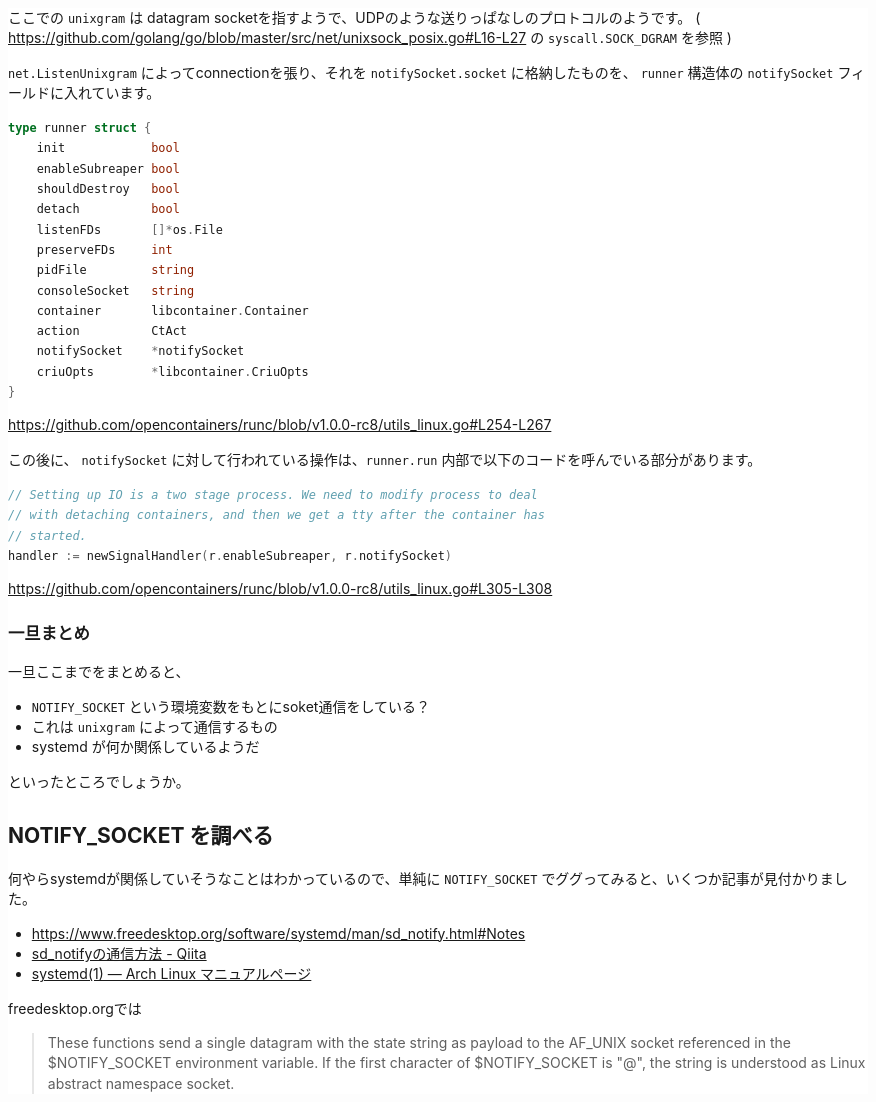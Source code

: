 ここでの `unixgram` は datagram socketを指すようで、UDPのような送りっぱなしのプロトコルのようです。
( <https://github.com/golang/go/blob/master/src/net/unixsock_posix.go#L16-L27> の `syscall.SOCK_DGRAM` を参照 )

`net.ListenUnixgram` によってconnectionを張り、それを `notifySocket.socket` に格納したものを、 `runner` 構造体の `notifySocket` フィールドに入れています。

```go
type runner struct {
	init            bool
	enableSubreaper bool
	shouldDestroy   bool
	detach          bool
	listenFDs       []*os.File
	preserveFDs     int
	pidFile         string
	consoleSocket   string
	container       libcontainer.Container
	action          CtAct
	notifySocket    *notifySocket
	criuOpts        *libcontainer.CriuOpts
}
```
<https://github.com/opencontainers/runc/blob/v1.0.0-rc8/utils_linux.go#L254-L267>

この後に、 `notifySocket` に対して行われている操作は、`runner.run` 内部で以下のコードを呼んでいる部分があります。

```go
// Setting up IO is a two stage process. We need to modify process to deal
// with detaching containers, and then we get a tty after the container has
// started.
handler := newSignalHandler(r.enableSubreaper, r.notifySocket)
```
<https://github.com/opencontainers/runc/blob/v1.0.0-rc8/utils_linux.go#L305-L308>

### 一旦まとめ
一旦ここまでをまとめると、

- `NOTIFY_SOCKET` という環境変数をもとにsoket通信をしている？
- これは `unixgram` によって通信するもの
- systemd が何か関係しているようだ

といったところでしょうか。

## NOTIFY_SOCKET を調べる
何やらsystemdが関係していそうなことはわかっているので、単純に `NOTIFY_SOCKET` でググってみると、いくつか記事が見付かりました。

- <https://www.freedesktop.org/software/systemd/man/sd_notify.html#Notes>
- [sd_notifyの通信方法 - Qiita](https://qiita.com/ozaki-r/items/ced43d5e32af67c7ae04)
- [systemd(1) — Arch Linux マニュアルページ](https://man.kusakata.com/man/systemd.1.html)

freedesktop.orgでは

> These functions send a single datagram with the state string as payload to the AF_UNIX socket referenced in the \$NOTIFY_SOCKET environment variable. If the first character of \$NOTIFY_SOCKET is "@", the string is understood as Linux abstract namespace socket.

